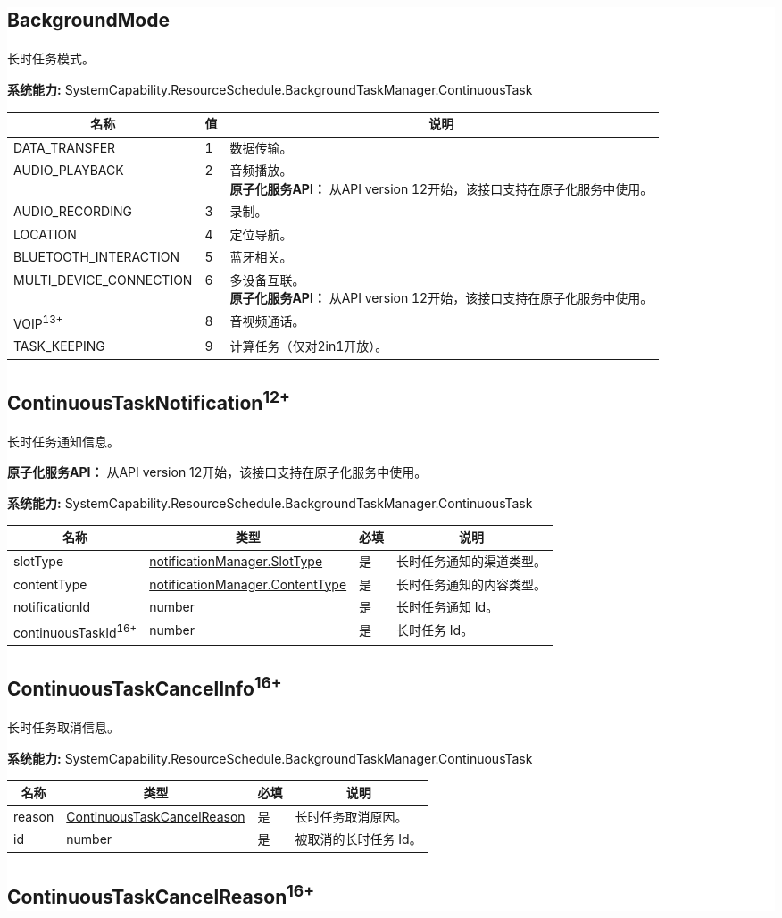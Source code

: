 ## BackgroundMode

长时任务模式。

**系统能力:** SystemCapability.ResourceSchedule.BackgroundTaskManager.ContinuousTask

| 名称                     | 值  | 说明                    |
| ----------------------- | ---- | --------------------- |
| DATA_TRANSFER           | 1    | 数据传输。                  |
| AUDIO_PLAYBACK          | 2    | 音频播放。<br/>**原子化服务API：** 从API version 12开始，该接口支持在原子化服务中使用。                  |
| AUDIO_RECORDING         | 3    | 录制。                    |
| LOCATION                | 4    | 定位导航。                  |
| BLUETOOTH_INTERACTION   | 5    | 蓝牙相关。                  |
| MULTI_DEVICE_CONNECTION | 6    | 多设备互联。<br/>**原子化服务API：** 从API version 12开始，该接口支持在原子化服务中使用。                 |
| VOIP<sup>13+</sup> | 8    | 音视频通话。                 |
| TASK_KEEPING            | 9    | 计算任务（仅对2in1开放）。        |

## ContinuousTaskNotification<sup>12+</sup>

长时任务通知信息。

**原子化服务API：** 从API version 12开始，该接口支持在原子化服务中使用。

**系统能力:** SystemCapability.ResourceSchedule.BackgroundTaskManager.ContinuousTask

| 名称             | 类型     | 必填   | 说明                                       |
| --------------- | ------ | ---- | ---------------------------------------- |
| slotType       | [notificationManager.SlotType](../apis-notification-kit/js-apis-notificationManager.md#slottype) | 是    | 长时任务通知的渠道类型。|
| contentType | [notificationManager.ContentType](../apis-notification-kit/js-apis-notificationManager.md#contenttype) | 是    | 长时任务通知的内容类型。|
| notificationId | number | 是    | 长时任务通知 Id。|
| continuousTaskId<sup>16+</sup> | number | 是    | 长时任务 Id。|

## ContinuousTaskCancelInfo<sup>16+</sup>

长时任务取消信息。

**系统能力:** SystemCapability.ResourceSchedule.BackgroundTaskManager.ContinuousTask

| 名称             | 类型     | 必填   | 说明                                       |
| --------------- | ------ | ---- | ---------------------------------------- |
| reason | [ContinuousTaskCancelReason](#continuoustaskcancelreason16) | 是    | 长时任务取消原因。|
| id | number | 是    | 被取消的长时任务 Id。|

## ContinuousTaskCancelReason<sup>16+</sup>
